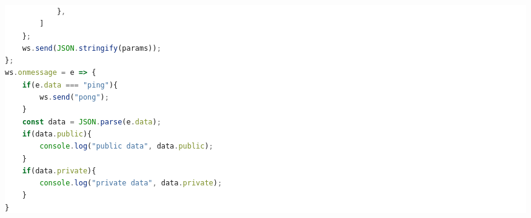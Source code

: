 ```js
            },
        ]
    }; 
    ws.send(JSON.stringify(params));
};
ws.onmessage = e => {
    if(e.data === "ping"){
        ws.send("pong");
    }
    const data = JSON.parse(e.data);
    if(data.public){
        console.log("public data", data.public);
    }
    if(data.private){
        console.log("private data", data.private);
    }
}
```
